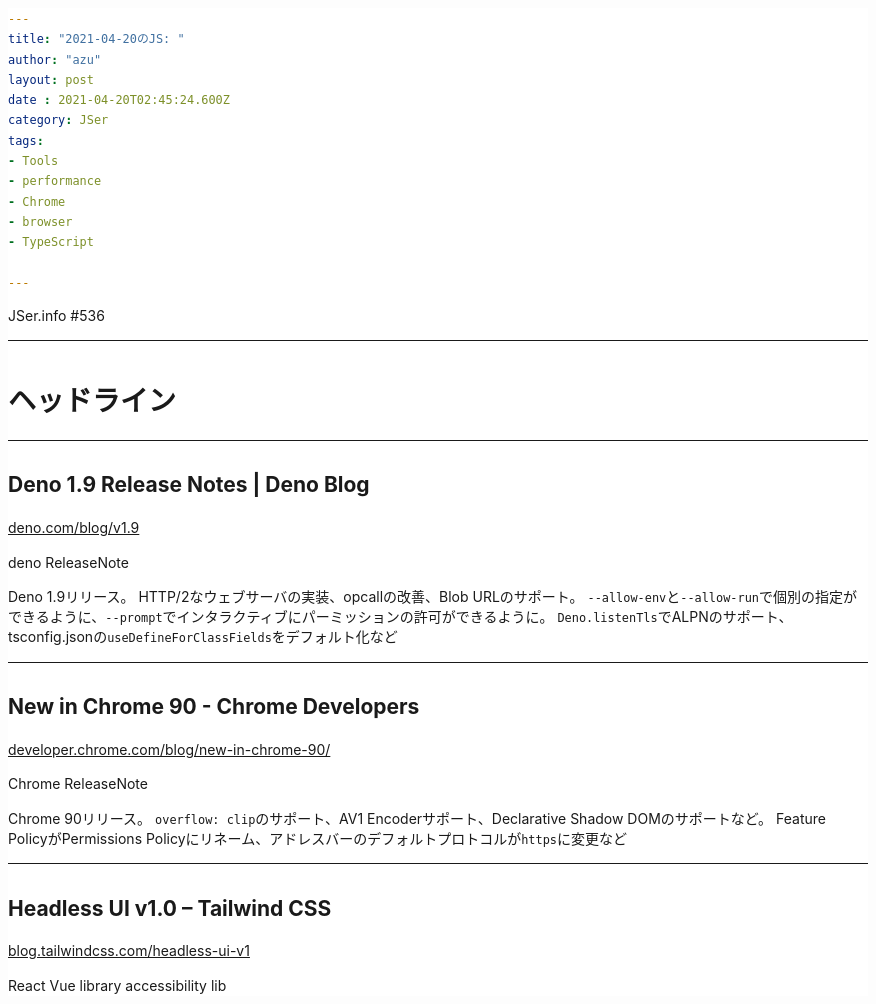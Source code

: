 ```yaml
---
title: "2021-04-20のJS: "
author: "azu"
layout: post
date : 2021-04-20T02:45:24.600Z
category: JSer
tags:
- Tools
- performance
- Chrome
- browser
- TypeScript

---
```


JSer.info #536

----

<h1 class="site-genre">ヘッドライン</h1>

----

## Deno 1.9 Release Notes | Deno Blog
[deno.com/blog/v1.9](https://deno.com/blog/v1.9 "Deno 1.9 Release Notes | Deno Blog")
<p class="jser-tags jser-tag-icon"><span class="jser-tag">deno</span> <span class="jser-tag">ReleaseNote</span></p>

Deno 1.9リリース。
HTTP/2なウェブサーバの実装、opcallの改善、Blob URLのサポート。
`--allow-env`と`--allow-run`で個別の指定ができるように、`--prompt`でインタラクティブにパーミッションの許可ができるように。
`Deno.listenTls`でALPNのサポート、tsconfig.jsonの`useDefineForClassFields`をデフォルト化など


----

## New in Chrome 90 - Chrome Developers
[developer.chrome.com/blog/new-in-chrome-90/](https://developer.chrome.com/blog/new-in-chrome-90/ "New in Chrome 90 - Chrome Developers")
<p class="jser-tags jser-tag-icon"><span class="jser-tag">Chrome</span> <span class="jser-tag">ReleaseNote</span></p>

Chrome 90リリース。
`overflow: clip`のサポート、AV1 Encoderサポート、Declarative Shadow DOMのサポートなど。
Feature PolicyがPermissions Policyにリネーム、アドレスバーのデフォルトプロトコルが`https`に変更など


----

## Headless UI v1.0 – Tailwind CSS
[blog.tailwindcss.com/headless-ui-v1](https://blog.tailwindcss.com/headless-ui-v1 "Headless UI v1.0 – Tailwind CSS")
<p class="jser-tags jser-tag-icon"><span class="jser-tag">React</span> <span class="jser-tag">Vue</span> <span class="jser-tag">library</span> <span class="jser-tag">accessibility</span> <span class="jser-tag">lib</span></p>
